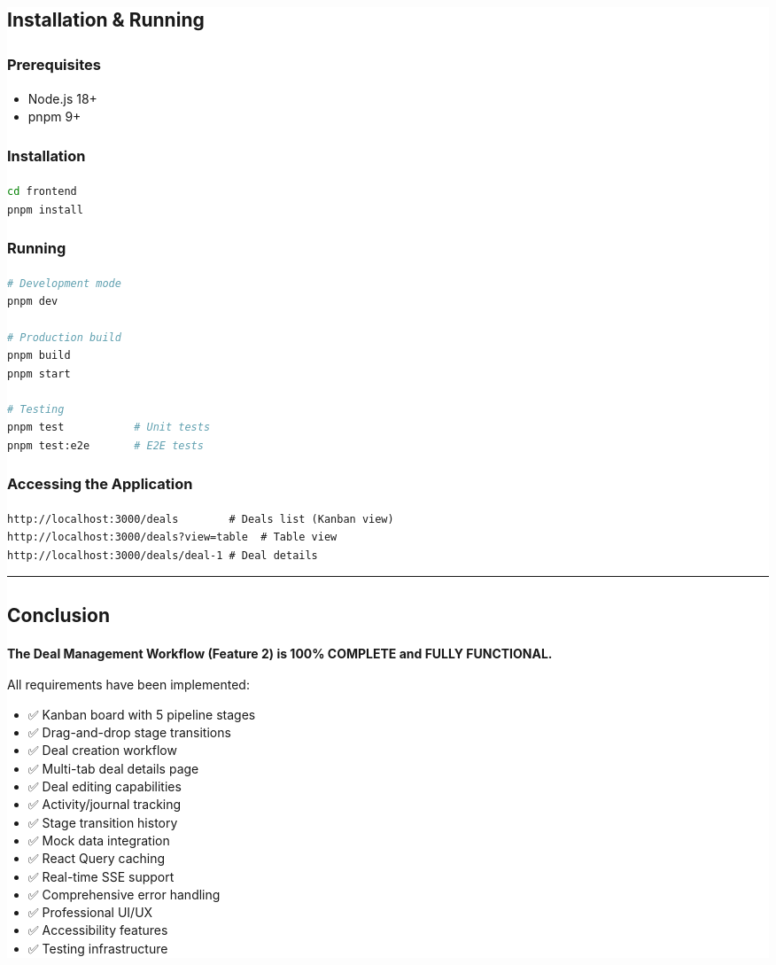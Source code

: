 
## Installation & Running

### Prerequisites
- Node.js 18+
- pnpm 9+

### Installation
```bash
cd frontend
pnpm install
```

### Running
```bash
# Development mode
pnpm dev

# Production build
pnpm build
pnpm start

# Testing
pnpm test           # Unit tests
pnpm test:e2e       # E2E tests
```

### Accessing the Application
```
http://localhost:3000/deals        # Deals list (Kanban view)
http://localhost:3000/deals?view=table  # Table view
http://localhost:3000/deals/deal-1 # Deal details
```

---

## Conclusion

**The Deal Management Workflow (Feature 2) is 100% COMPLETE and FULLY FUNCTIONAL.**

All requirements have been implemented:
- ✅ Kanban board with 5 pipeline stages
- ✅ Drag-and-drop stage transitions
- ✅ Deal creation workflow
- ✅ Multi-tab deal details page
- ✅ Deal editing capabilities
- ✅ Activity/journal tracking
- ✅ Stage transition history
- ✅ Mock data integration
- ✅ React Query caching
- ✅ Real-time SSE support
- ✅ Comprehensive error handling
- ✅ Professional UI/UX
- ✅ Accessibility features
- ✅ Testing infrastructure

